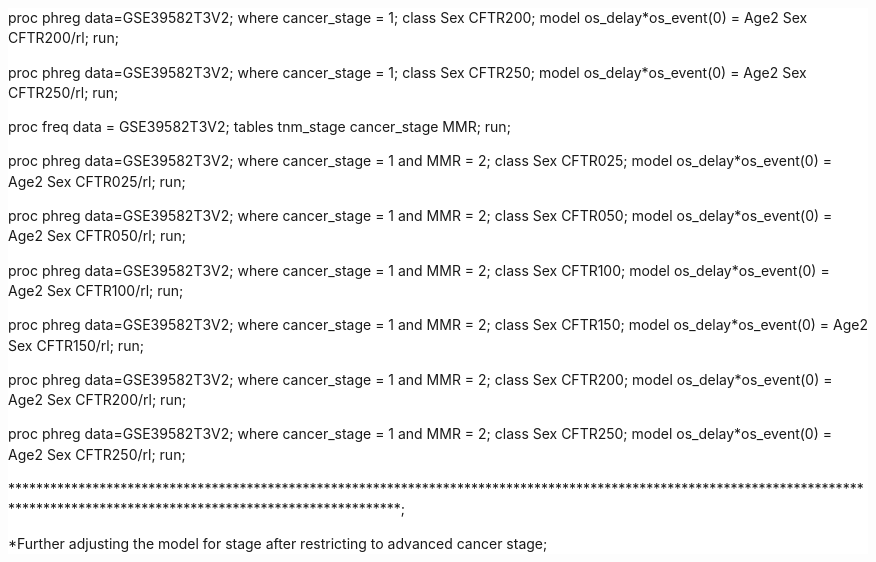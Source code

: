 proc phreg data=GSE39582T3V2;
where cancer_stage = 1;
class Sex CFTR200;
model os_delay*os_event(0) = Age2 Sex  CFTR200/rl;
run;

proc phreg data=GSE39582T3V2;
where cancer_stage = 1;
class Sex CFTR250;
model os_delay*os_event(0) = Age2 Sex  CFTR250/rl;
run;

proc freq data = GSE39582T3V2;
tables tnm_stage cancer_stage MMR;
run;

proc phreg data=GSE39582T3V2;
where cancer_stage = 1 and MMR = 2;
class Sex CFTR025;
model os_delay*os_event(0) = Age2 Sex  CFTR025/rl;
run;

proc phreg data=GSE39582T3V2;
where cancer_stage = 1 and MMR = 2;
class Sex CFTR050;
model os_delay*os_event(0) = Age2 Sex  CFTR050/rl;
run;

proc phreg data=GSE39582T3V2;
where cancer_stage = 1 and MMR = 2;
class Sex CFTR100;
model os_delay*os_event(0) = Age2 Sex  CFTR100/rl;
run;

proc phreg data=GSE39582T3V2;
where cancer_stage = 1 and MMR = 2;
class Sex CFTR150;
model os_delay*os_event(0) = Age2 Sex  CFTR150/rl;
run;

proc phreg data=GSE39582T3V2;
where cancer_stage = 1 and MMR = 2;
class Sex CFTR200;
model os_delay*os_event(0) = Age2 Sex  CFTR200/rl;
run;

proc phreg data=GSE39582T3V2;
where cancer_stage = 1 and MMR = 2;
class Sex CFTR250;
model os_delay*os_event(0) = Age2 Sex  CFTR250/rl;
run;

**********************************************************************************************************************************************************************************;

*Further adjusting the model for stage after restricting to advanced cancer stage;
